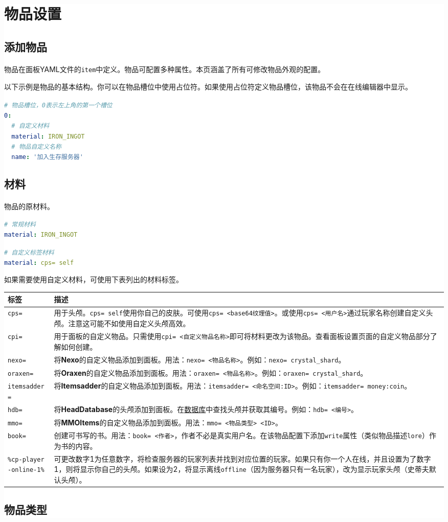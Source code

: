 # 物品设置

## 添加物品

物品在面板YAML文件的`item`中定义。物品可配置多种属性。本页涵盖了所有可修改物品外观的配置。

以下示例是物品的基本结构。你可以在物品槽位中使用占位符。如果使用占位符定义物品槽位，该物品不会在在线编辑器中显示。

```yaml
# 物品槽位，0表示左上角的第一个槽位
0:
  # 自定义材料
  material: IRON_INGOT
  # 物品自定义名称
  name: '加入生存服务器'
```

## 材料

物品的原材料。

```yaml
# 常规材料
material: IRON_INGOT
```

```yaml
# 自定义标签材料
material: cps= self
```

如果需要使用自定义材料，可使用下表列出的材料标签。

| 标签                     | 描述                                                                                                                     |
|:-----------------------|:-----------------------------------------------------------------------------------------------------------------------|
| `cps=`                 | 用于头颅。`cps= self`使用你自己的皮肤。可使用`cps= <base64纹理值>`。或使用`cps= <用户名>`通过玩家名称创建自定义头颅。注意这可能不如使用自定义头颅高效。                          |
| `cpi=`                 | 用于面板的自定义物品。只需使用`cpi= <自定义物品名称>`即可将材料更改为该物品。查看面板设置页面的自定义物品部分了解如何创建。                                                     |
| `nexo=`                | 将**Nexo**的自定义物品添加到面板。用法：`nexo= <物品名称>`。例如：`nexo= crystal_shard`。                                                       |
| `oraxen=`              | 将**Oraxen**的自定义物品添加到面板。用法：`oraxen= <物品名称>`。例如：`oraxen= crystal_shard`。                                                 |
| `itemsadder=`          | 将**Itemsadder**的自定义物品添加到面板。用法：`itemsadder= <命名空间:ID>`。例如：`itemsadder= money:coin`。                                     |
| `hdb=`                 | 将**HeadDatabase**的头颅添加到面板。在[数据库](https://www.spigotmc.org/resources/14280/)中查找头颅并获取其编号。例如：`hdb= <编号>`。                 |
| `mmo=`                 | 将**MMOItems**的自定义物品添加到面板。用法：`mmo= <物品类型> <ID>`。                                                                        |
| `book=`                | 创建可书写的书。用法：`book= <作者>`，作者不必是真实用户名。在该物品配置下添加`write`属性（类似物品描述`lore`）作为书的内容。                                             |
| `%cp-player-online-1%` | 可更改数字1为任意数字，将检查服务器的玩家列表并找到对应位置的玩家。如果只有你一个人在线，并且设置为了数字1，则将显示你自己的头颅。如果设为2，将显示离线`offline`（因为服务器只有一名玩家），改为显示玩家头颅（史蒂夫默认头颅）。 |

## 物品类型
